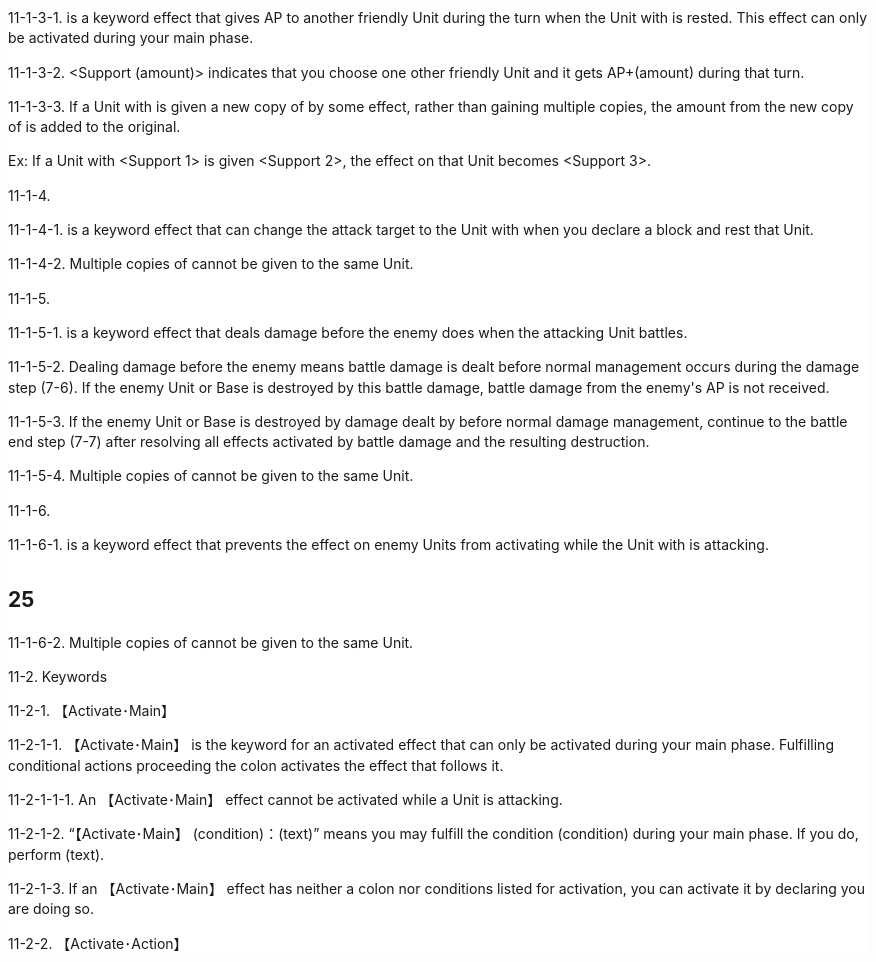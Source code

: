 11-1-3-1. <Support> is a keyword effect that gives AP to another friendly Unit during the turn when the Unit with <Support> is rested. This effect can only be activated during your main phase. 

11-1-3-2. <Support \(amount\)> indicates that you choose one other friendly Unit and it gets AP\+\(amount\) during that turn. 

11-1-3-3. If a Unit with <Support> is given a new copy of <Support> by some effect, rather than gaining multiple copies, the amount from the new copy of <Support> is added to the original. 

Ex: If a Unit with <Support 1> is given <Support 2>, the <Support> effect on that Unit becomes <Support 3>. 

11-1-4. <Blocker> 

11-1-4-1. <Blocker> is a keyword effect that can change the attack target to the Unit with <Blocker> when you declare a block and rest that Unit. 

11-1-4-2. Multiple copies of <Blocker> cannot be given to the same Unit. 

11-1-5. <First Strike> 

11-1-5-1. <First Strike> is a keyword effect that deals damage before the enemy does when the attacking Unit battles. 

11-1-5-2. Dealing damage before the enemy means battle damage is dealt before normal management occurs during the damage step \(7-6\). If the enemy Unit or Base is destroyed by this battle damage, battle damage from the enemy's AP is not received. 

11-1-5-3. If the enemy Unit or Base is destroyed by damage dealt by <First Strike> before normal damage management, continue to the battle end step \(7-7\) after resolving all effects activated by battle damage and the resulting destruction. 

11-1-5-4. Multiple copies of <First Strike> cannot be given to the same Unit. 

11-1-6. <High-Maneuver> 

11-1-6-1. <High-Maneuver> is a keyword effect that prevents the <Blocker> effect on enemy Units from activating while the Unit with <High-Maneuver> is attacking. 

## 25 

11-1-6-2. Multiple copies of <High-Maneuver> cannot be given to the same Unit. 

11-2. Keywords 

11-2-1. 【Activate･Main】 

11-2-1-1. 【Activate･Main】 is the keyword for an activated effect that can only be activated during your main phase. Fulfilling conditional actions proceeding the colon activates the effect that follows it. 

11-2-1-1-1. An 【Activate･Main】 effect cannot be activated while a Unit is attacking. 

11-2-1-2. “【Activate･Main】 \(condition\)：\(text\)” means you may fulfill the condition \(condition\) during your main phase. If you do, perform \(text\). 

11-2-1-3. If an 【Activate･Main】 effect has neither a colon nor conditions listed for activation, you can activate it by declaring you are doing so. 

11-2-2. 【Activate･Action】 
